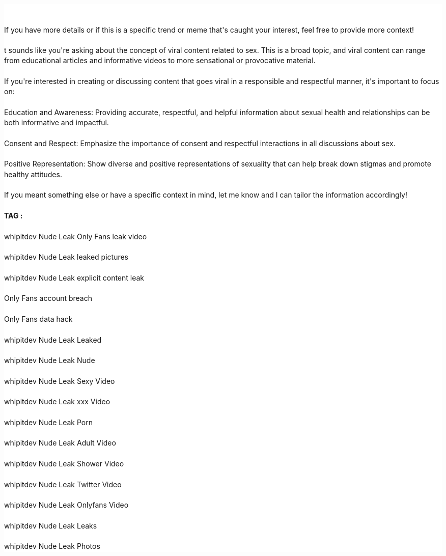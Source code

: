 <br><br>
If you have more details or if this is a specific trend or meme that's caught your interest, feel free to provide more context!
<br><br>
t sounds like you're asking about the concept of viral content related to sex. This is a broad topic, and viral content can range from educational articles and informative videos to more sensational or provocative material.
<br><br>
If you're interested in creating or discussing content that goes viral in a responsible and respectful manner, it's important to focus on:
<br><br>
Education and Awareness: Providing accurate, respectful, and helpful information about sexual health and relationships can be both informative and impactful.
<br><br>
Consent and Respect: Emphasize the importance of consent and respectful interactions in all discussions about sex.
<br><br>
Positive Representation: Show diverse and positive representations of sexuality that can help break down stigmas and promote healthy attitudes.
<br><br>
If you meant something else or have a specific context in mind, let me know and I can tailor the information accordingly!
<br><br>
<strong>TAG :</strong>
<br><br>
  whipitdev  Nude Leak Only Fans leak video
<br><br>
  whipitdev  Nude Leak leaked pictures
<br><br>
  whipitdev  Nude Leak explicit content leak
<br><br>
Only Fans account breach
<br><br>
Only Fans data hack
<br><br>
  whipitdev  Nude Leak Leaked
<br><br>
  whipitdev  Nude Leak Nude
<br><br>
  whipitdev  Nude Leak Sexy Video
<br><br>
  whipitdev  Nude Leak xxx Video
<br><br>
  whipitdev  Nude Leak Porn
<br><br>
  whipitdev  Nude Leak Adult Video
<br><br>
  whipitdev  Nude Leak Shower Video
<br><br>
  whipitdev  Nude Leak Twitter Video
<br><br>
  whipitdev  Nude Leak Onlyfans Video
<br><br>
  whipitdev  Nude Leak Leaks
<br><br>
  whipitdev  Nude Leak Photos